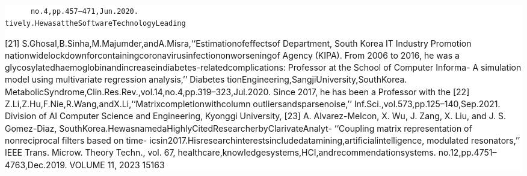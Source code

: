           no.4,pp.457–471,Jun.2020.                                                                                                                                                                  tively.HewasattheSoftwareTechnologyLeading
[21]  S.Ghosal,B.Sinha,M.Majumder,andA.Misra,‘‘Estimationofeffectsof                                                                                                                                 Department, South Korea IT Industry Promotion
          nationwidelockdownforcontainingcoronavirusinfectiononworseningof                                                                                                                           Agency (KIPA). From 2006 to 2016, he was a
          glycosylatedhaemoglobinandincreaseindiabetes-relatedcomplications:                                                                                                                         Professor at the School of Computer Informa-
          A simulation model using multivariate regression analysis,’’                                Diabetes                                                                                       tionEngineering,SangjiUniversity,SouthKorea.
          MetabolicSyndrome,Clin.Res.Rev.,vol.14,no.4,pp.319–323,Jul.2020.                                                                                                                           Since 2017, he has been a Professor with the
[22]  Z.Li,Z.Hu,F.Nie,R.Wang,andX.Li,‘‘Matrixcompletionwithcolumn
          outliersandsparsenoise,’’             Inf.Sci.,vol.573,pp.125–140,Sep.2021.                                                                Division of AI Computer Science and Engineering, Kyonggi University,
[23]  A. Alvarez-Melcon, X. Wu, J. Zang, X. Liu, and J. S. Gomez-Diaz,                                                                               SouthKorea.HewasnamedaHighlyCitedResearcherbyClarivateAnalyt-
          ‘‘Coupling matrix representation of nonreciprocal filters based on time-                                                                   icsin2017.Hisresearchinterestsincludedatamining,artificialintelligence,
          modulated resonators,’’              IEEE Trans. Microw. Theory Techn., vol. 67,                                                           healthcare,knowledgesystems,HCI,andrecommendationsystems.
          no.12,pp.4751–4763,Dec.2019.
VOLUME 11, 2023                                                                                                                                                                                                                                                      15163


